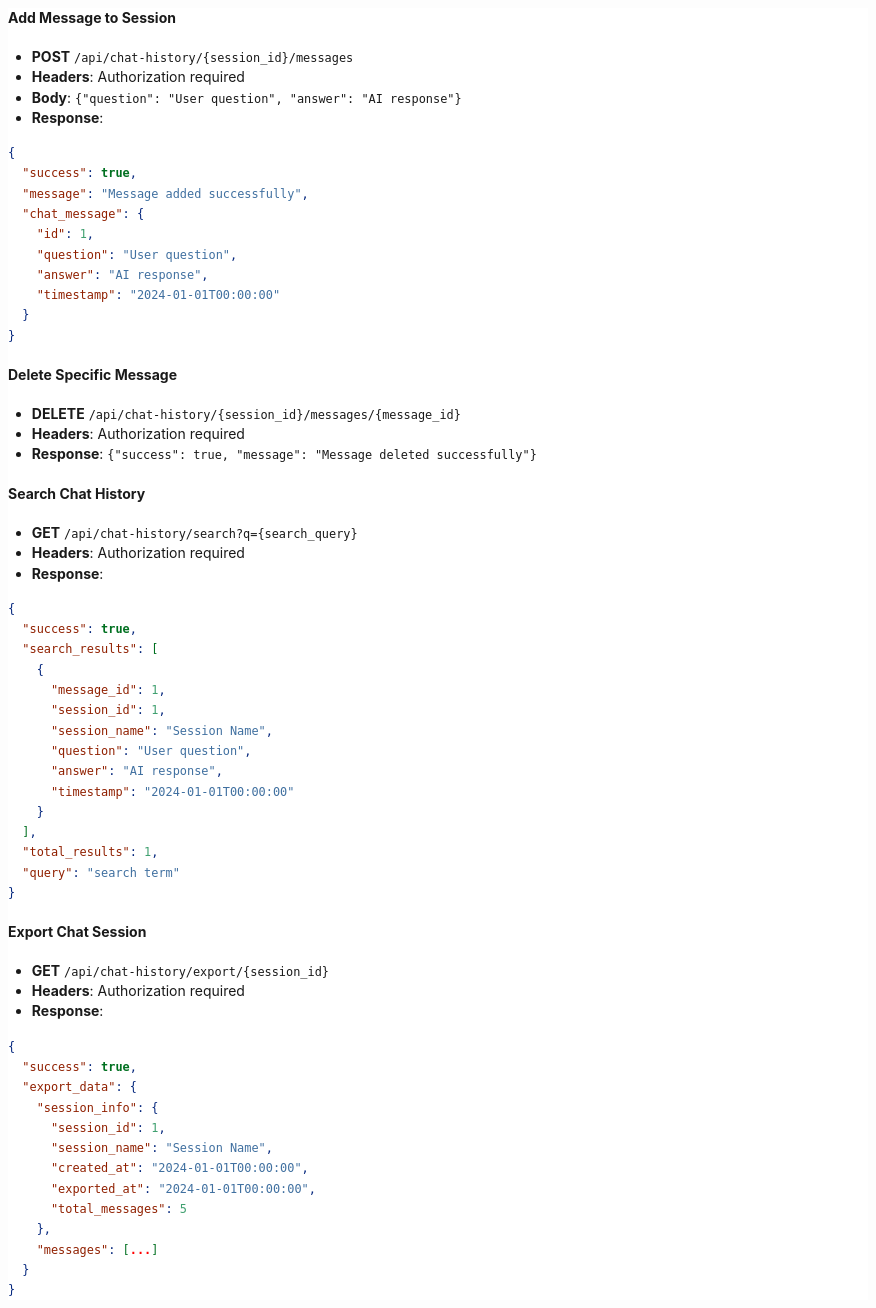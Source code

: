 #### Add Message to Session
- **POST** `/api/chat-history/{session_id}/messages`
- **Headers**: Authorization required
- **Body**: `{"question": "User question", "answer": "AI response"}`
- **Response**:
```json
{
  "success": true,
  "message": "Message added successfully",
  "chat_message": {
    "id": 1,
    "question": "User question",
    "answer": "AI response",
    "timestamp": "2024-01-01T00:00:00"
  }
}
```

#### Delete Specific Message
- **DELETE** `/api/chat-history/{session_id}/messages/{message_id}`
- **Headers**: Authorization required
- **Response**: `{"success": true, "message": "Message deleted successfully"}`

#### Search Chat History
- **GET** `/api/chat-history/search?q={search_query}`
- **Headers**: Authorization required
- **Response**:
```json
{
  "success": true,
  "search_results": [
    {
      "message_id": 1,
      "session_id": 1,
      "session_name": "Session Name",
      "question": "User question",
      "answer": "AI response",
      "timestamp": "2024-01-01T00:00:00"
    }
  ],
  "total_results": 1,
  "query": "search term"
}
```

#### Export Chat Session
- **GET** `/api/chat-history/export/{session_id}`
- **Headers**: Authorization required
- **Response**:
```json
{
  "success": true,
  "export_data": {
    "session_info": {
      "session_id": 1,
      "session_name": "Session Name",
      "created_at": "2024-01-01T00:00:00",
      "exported_at": "2024-01-01T00:00:00",
      "total_messages": 5
    },
    "messages": [...]
  }
}
```
